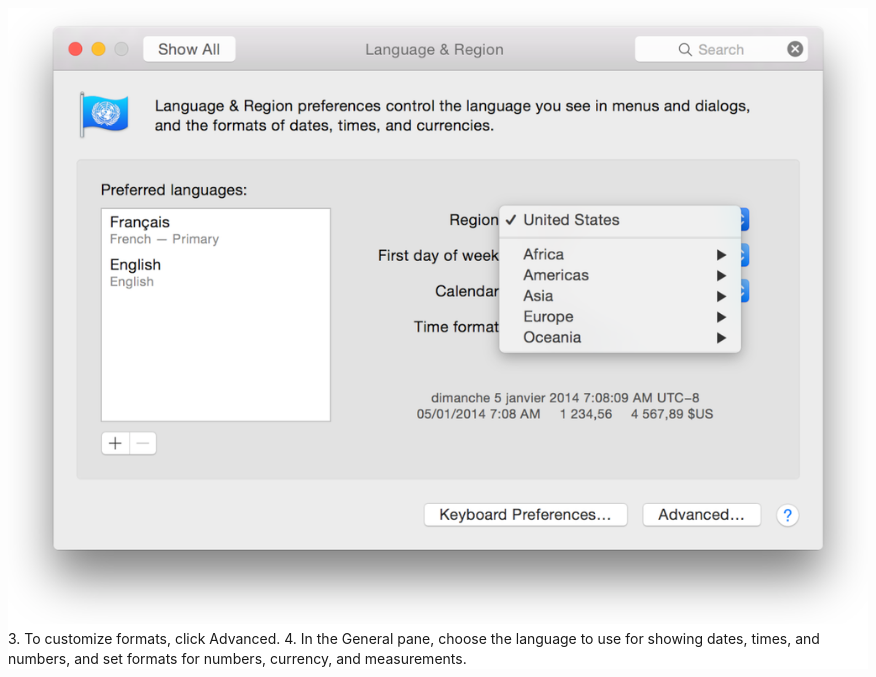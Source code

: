![mac_region_settings_2x.png](images/mac_region_settings_2x.png)
3. To customize formats, click Advanced.
4. In the General pane, choose the language to use for showing dates, times, and numbers, and set formats for numbers, currency, and measurements.